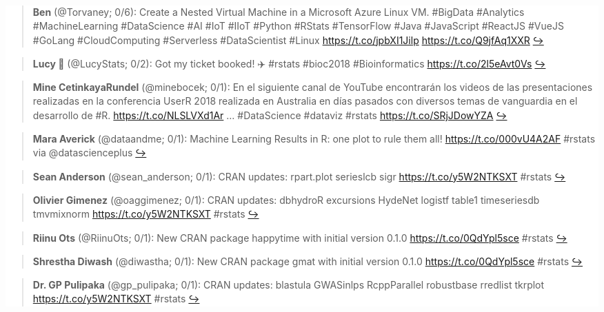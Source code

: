 


> **Ben** (@Torvaney; 0/6): Create a Nested Virtual Machine in a Microsoft Azure Linux VM. #BigData #Analytics #MachineLearning #DataScience #AI #IoT #IIoT #Python #RStats #TensorFlow #Java #JavaScript #ReactJS #VueJS #GoLang #CloudComputing #Serverless #DataScientist #Linux 
https://t.co/jpbXI1Jilp https://t.co/Q9jfAq1XXR  [&#8618;](https://twitter.com/dataandme/status/1020028513741680641)




> **Lucy 🌻** (@LucyStats; 0/2): Got my ticket booked! ✈️ #rstats #bioc2018 #Bioinformatics https://t.co/2l5eAvt0Vs  [&#8618;](https://twitter.com/dataandme/status/1020013796612456448)




> **Mine CetinkayaRundel** (@minebocek; 0/1): En el siguiente canal de YouTube encontrarán los videos de las presentaciones realizadas en la conferencia UserR 2018 realizada en Australia en días pasados con diversos temas de vanguardia en el desarrollo de #R.
https://t.co/NLSLVXd1Ar …
#DataScience 
#dataviz 
#rstats https://t.co/SRjJDowYZA  [&#8618;](https://twitter.com/dataandme/status/1020053866006700032)




> **Mara Averick** (@dataandme; 0/1): Machine Learning Results in R: one plot to rule them all! https://t.co/000vU4A2AF #rstats via @datascienceplus  [&#8618;](https://twitter.com/dataandme/status/1020052035054391297)




> **Sean Anderson** (@sean_anderson; 0/1): CRAN updates: rpart.plot serieslcb sigr https://t.co/y5W2NTKSXT #rstats  [&#8618;](https://twitter.com/dataandme/status/1020021006524657664)




> **Olivier Gimenez** (@oaggimenez; 0/1): CRAN updates: dbhydroR excursions HydeNet logistf table1 timeseriesdb tmvmixnorm https://t.co/y5W2NTKSXT #rstats  [&#8618;](https://twitter.com/dataandme/status/1020005987548311553)




> **Riinu Ots** (@RiinuOts; 0/1): New CRAN package happytime with initial version 0.1.0 https://t.co/0QdYpl5sce #rstats  [&#8618;](https://twitter.com/dataandme/status/1020005912478670848)




> **Shrestha Diwash** (@diwastha; 0/1): New CRAN package gmat with initial version 0.1.0 https://t.co/0QdYpl5sce #rstats  [&#8618;](https://twitter.com/dataandme/status/1020005902819254272)




> **Dr. GP Pulipaka** (@gp_pulipaka; 0/1): CRAN updates: blastula GWASinlps RcppParallel robustbase rredlist tkrplot https://t.co/y5W2NTKSXT #rstats  [&#8618;](https://twitter.com/dataandme/status/1020051257833283584)


